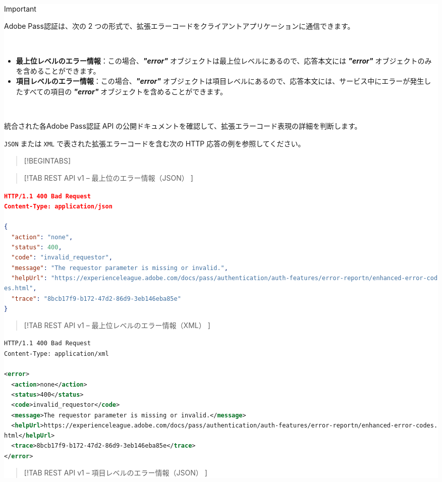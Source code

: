 >[!IMPORTANT]
>
> Adobe Pass認証は、次の 2 つの形式で、拡張エラーコードをクライアントアプリケーションに通信できます。
>
> <br/>
>
> * **最上位レベルのエラー情報**：この場合、***&quot;error&quot;*** オブジェクトは最上位レベルにあるので、応答本文には ***&quot;error&quot;*** オブジェクトのみを含めることができます。
> * **項目レベルのエラー情報**：この場合、***&quot;error&quot;*** オブジェクトは項目レベルにあるので、応答本文には、サービス中にエラーが発生したすべての項目の ***&quot;error&quot;*** オブジェクトを含めることができます。
>
> <br/>
>
> 統合された各Adobe Pass認証 API の公開ドキュメントを確認して、拡張エラーコード表現の詳細を判断します。

`JSON` または `XML` で表された拡張エラーコードを含む次の HTTP 応答の例を参照してください。

>[!BEGINTABS]

>[!TAB REST API v1 – 最上位のエラー情報（JSON） ]

```JSON
HTTP/1.1 400 Bad Request
Content-Type: application/json
        
{
  "action": "none",
  "status": 400,
  "code": "invalid_requestor",
  "message": "The requestor parameter is missing or invalid.",
  "helpUrl": "https://experienceleague.adobe.com/docs/pass/authentication/auth-features/error-reportn/enhanced-error-codes.html",
  "trace": "8bcb17f9-b172-47d2-86d9-3eb146eba85e"
}
```

>[!TAB REST API v1 – 最上位レベルのエラー情報（XML） ]

```XML
HTTP/1.1 400 Bad Request
Content-Type: application/xml

<error>
  <action>none</action>
  <status>400</status>
  <code>invalid_requestor</code>
  <message>The requestor parameter is missing or invalid.</message>
  <helpUrl>https://experienceleague.adobe.com/docs/pass/authentication/auth-features/error-reportn/enhanced-error-codes.html</helpUrl>
  <trace>8bcb17f9-b172-47d2-86d9-3eb146eba85e</trace>
</error>
```

>[!TAB REST API v1 – 項目レベルのエラー情報（JSON） ]
